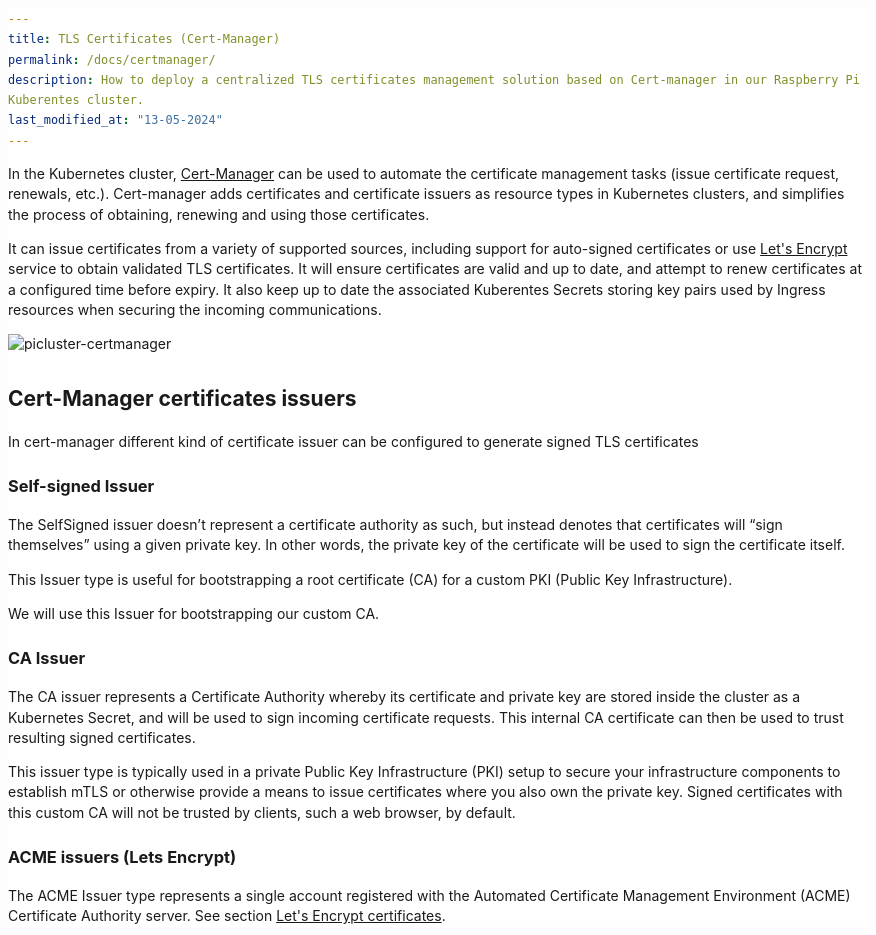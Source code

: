 ```yaml
---
title: TLS Certificates (Cert-Manager)
permalink: /docs/certmanager/
description: How to deploy a centralized TLS certificates management solution based on Cert-manager in our Raspberry Pi Kuberentes cluster.
last_modified_at: "13-05-2024"
---
```


In the Kubernetes cluster, [Cert-Manager](https://cert-manager.io/docs/) can be used to automate the certificate management tasks (issue certificate request, renewals, etc.). Cert-manager adds certificates and certificate issuers as resource types in Kubernetes clusters, and simplifies the process of obtaining, renewing and using those certificates.

It can issue certificates from a variety of supported sources, including support for auto-signed certificates or use [Let's Encrypt](https://letsencrypt.org/) service to obtain validated TLS certificates. It will ensure certificates are valid and up to date, and attempt to renew certificates at a configured time before expiry. It also keep up to date the associated Kuberentes Secrets storing key pairs used by Ingress resources when securing the incoming communications.

![picluster-certmanager](/assets/img/cert-manager.png)

## Cert-Manager certificates issuers

In cert-manager different kind of certificate issuer can be configured to generate signed TLS certificates

### Self-signed Issuer

The SelfSigned issuer doesn’t represent a certificate authority as such, but instead denotes that certificates will “sign themselves” using a given private key. In other words, the private key of the certificate will be used to sign the certificate itself.

This Issuer type is useful for bootstrapping a root certificate (CA) for a custom PKI (Public Key Infrastructure).

We will use this Issuer for bootstrapping our custom CA.

### CA Issuer

The CA issuer represents a Certificate Authority whereby its certificate and private key are stored inside the cluster as a Kubernetes Secret, and will be used to sign incoming certificate requests. This internal CA certificate can then be used to trust resulting signed certificates.

This issuer type is typically used in a private Public Key Infrastructure (PKI) setup to secure your infrastructure components to establish mTLS or otherwise provide a means to issue certificates where you also own the private key. Signed certificates with this custom CA will not be trusted by clients, such a web browser, by default.

### ACME issuers (Lets Encrypt)

The ACME Issuer type represents a single account registered with the Automated Certificate Management Environment (ACME) Certificate Authority server. See section [Let's Encrypt certificates](#lets-encrypt-certificates). 
